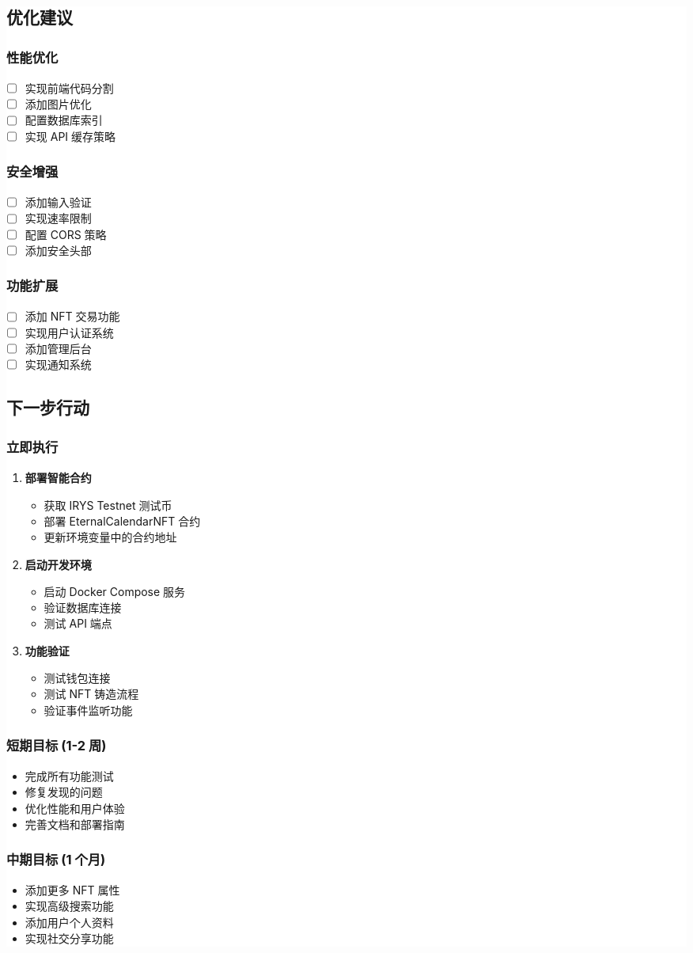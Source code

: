 ## 优化建议

### 性能优化
- [ ] 实现前端代码分割
- [ ] 添加图片优化
- [ ] 配置数据库索引
- [ ] 实现 API 缓存策略

### 安全增强
- [ ] 添加输入验证
- [ ] 实现速率限制
- [ ] 配置 CORS 策略
- [ ] 添加安全头部

### 功能扩展
- [ ] 添加 NFT 交易功能
- [ ] 实现用户认证系统
- [ ] 添加管理后台
- [ ] 实现通知系统

## 下一步行动

### 立即执行
1. **部署智能合约**
   - 获取 IRYS Testnet 测试币
   - 部署 EternalCalendarNFT 合约
   - 更新环境变量中的合约地址

2. **启动开发环境**
   - 启动 Docker Compose 服务
   - 验证数据库连接
   - 测试 API 端点

3. **功能验证**
   - 测试钱包连接
   - 测试 NFT 铸造流程
   - 验证事件监听功能

### 短期目标 (1-2 周)
- 完成所有功能测试
- 修复发现的问题
- 优化性能和用户体验
- 完善文档和部署指南

### 中期目标 (1 个月)
- 添加更多 NFT 属性
- 实现高级搜索功能
- 添加用户个人资料
- 实现社交分享功能
